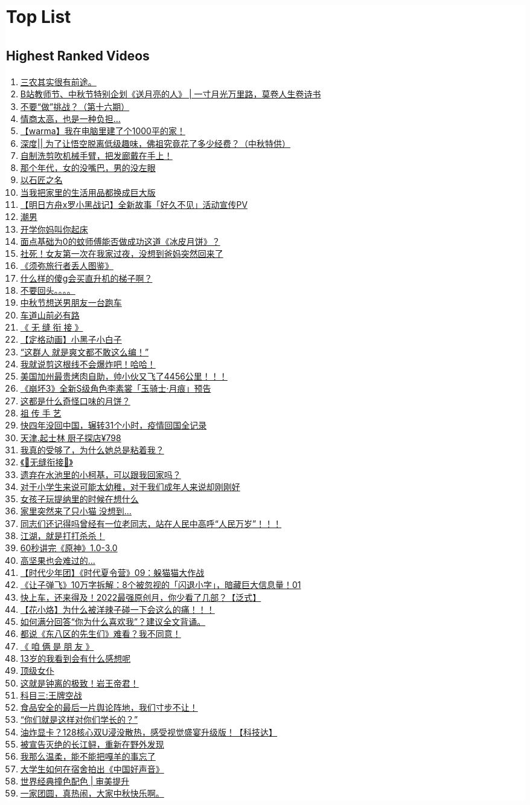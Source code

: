 # Top List
## Highest Ranked Videos
1. [三农其实很有前途。](https://www.bilibili.com/video/BV1He4y1o7bB)
1. [B站教师节、中秋节特别企划《送月亮的人》 | 一寸月光万里路，莫卷人生卷诗书](https://www.bilibili.com/video/BV1Bd4y1X7Ej)
1. [不要“做”挑战？（第十六期）](https://www.bilibili.com/video/BV15W4y1i7iM)
1. [情商太高，也是一种负担…](https://www.bilibili.com/video/BV1LP411G7bx)
1. [【warma】我在电脑里建了个1000平的家！](https://www.bilibili.com/video/BV1cU4y167sP)
1. [深度|| 为了让悟空脱离低级趣味，佛祖究竟花了多少经费？（中秋特供）](https://www.bilibili.com/video/BV1ke4y1h7VJ)
1. [自制洗剪吹机械手臂，把发廊戴在手上！](https://www.bilibili.com/video/BV1fG4y1B7J1)
1. [那个年代，女的没嘴巴，男的没左眼](https://www.bilibili.com/video/BV1ya41137a2)
1. [以石匠之名](https://www.bilibili.com/video/BV1bV4y1u7K7)
1. [当我把家里的生活用品都换成巨大版](https://www.bilibili.com/video/BV1tD4y1z7un)
1. [【明日方舟x罗小黑战记】全新故事「好久不见」活动宣传PV](https://www.bilibili.com/video/BV1ZG4y1B79V)
1. [潮男](https://www.bilibili.com/video/BV1de4y1h7Wd)
1. [开学你妈叫你起床](https://www.bilibili.com/video/BV1uG411V7Gm)
1. [面点基础为0的蚊师傅能否做成功这道《冰皮月饼》？](https://www.bilibili.com/video/BV1VG411V7MA)
1. [社死！女友第一次在我家过夜，没想到爸妈突然回来了](https://www.bilibili.com/video/BV1iU4y1z7GG)
1. [《须弥旅行者丢人图鉴》](https://www.bilibili.com/video/BV1Dd4y1g7uH)
1. [什么样的傻g会买直升机的梯子啊？](https://www.bilibili.com/video/BV1nW4y1B7oM)
1. [不要回头。。。。](https://www.bilibili.com/video/BV15V4y1u7yR)
1. [中秋节想送男朋友一台跑车](https://www.bilibili.com/video/BV11d4y1g75Q)
1. [车道山前必有路](https://www.bilibili.com/video/BV1Qd4y1X7qn)
1. [《    无    缝    衔    接    》](https://www.bilibili.com/video/BV1ee4y1h7vM)
1. [【定格动画】小黑子小白子](https://www.bilibili.com/video/BV1nD4y1z7Yw)
1. [“这群人 就是爽文都不敢这么编！”](https://www.bilibili.com/video/BV1ZG4y1B77E)
1. [我就说剪这根线不会爆炸吧！哈哈！](https://www.bilibili.com/video/BV1y24y1o77f)
1. [美国加州最贵烤肉自助，帅小伙又飞了4456公里！！！](https://www.bilibili.com/video/BV1iP41137in)
1. [《崩坏3》全新S级角色李素裳「玉骑士·月痕」预告](https://www.bilibili.com/video/BV1Ad4y1376N)
1. [这都是什么奇怪口味的月饼？](https://www.bilibili.com/video/BV1Qa41137j7)
1. [祖 传 手 艺](https://www.bilibili.com/video/BV1BG4y1B7Jt)
1. [快四年没回中国，辗转31个小时，疫情回国全记录](https://www.bilibili.com/video/BV1de411M7ZW)
1. [天津.起士林 厨子探店¥798](https://www.bilibili.com/video/BV1KW4y1B7KD)
1. [我真的受够了，为什么她总是粘着我？](https://www.bilibili.com/video/BV1yG411G7rC)
1. [《🌿无缝衔接🌿》](https://www.bilibili.com/video/BV11B4y137hB)
1. [遗弃在水池里的小柯基，可以跟我回家吗？](https://www.bilibili.com/video/BV1cP4y1Z7pg)
1. [对于小学生来说可能太幼稚，对于我们成年人来说却刚刚好](https://www.bilibili.com/video/BV18e4y1h726)
1. [女孩子玩提纳里的时候在想什么](https://www.bilibili.com/video/BV1eU4y1z7r6)
1. [家里突然来了只小猫 没想到...](https://www.bilibili.com/video/BV1NB4y137e1)
1. [同志们还记得吗曾经有一位老同志，站在人民中高呼“人民万岁”！！！](https://www.bilibili.com/video/BV1mB4y1g7MP)
1. [江湖，就是打打杀杀！](https://www.bilibili.com/video/BV1TY4y1M7jx)
1. [60秒讲完《原神》1.0-3.0](https://www.bilibili.com/video/BV1514y1e7Mg)
1. [高坚果也会难过的…](https://www.bilibili.com/video/BV1BU4y1z7rd)
1. [【时代少年团】《时代夏令营》09：躲猫猫大作战](https://www.bilibili.com/video/BV1SY4y1M7L3)
1. [《让子弹飞》10万字拆解：8个被忽视的「闪退小字」，暗藏巨大信息量！01](https://www.bilibili.com/video/BV1FB4y137dg)
1. [快上车，还来得及！2022最强原创月，你少看了几部？【泛式】](https://www.bilibili.com/video/BV1mY4y1K7Bq)
1. [【花小烙】为什么被洋辣子碰一下会这么的痛！！！](https://www.bilibili.com/video/BV1Sd4y1g7TX)
1. [如何满分回答“你为什么喜欢我”？建议全文背诵。](https://www.bilibili.com/video/BV1H14y1e7iQ)
1. [都说《东八区的先生们》难看？我不同意！](https://www.bilibili.com/video/BV1tg411m7tv)
1. [《 咱 俩 是 朋 友 》](https://www.bilibili.com/video/BV1SY4y1M7tB)
1. [13岁的我看到会有什么感想呢](https://www.bilibili.com/video/BV1EY4y1M7G4)
1. [顶级女仆](https://www.bilibili.com/video/BV1AP41157vX)
1. [这就是钟离的极致！岩王帝君！](https://www.bilibili.com/video/BV12U4y1z79c)
1. [科目三:王牌空战](https://www.bilibili.com/video/BV1SU4y1z7aC)
1. [食品安全的最后一片舆论阵地，我们寸步不让！](https://www.bilibili.com/video/BV18Y4y1M7Vp)
1. [“你们就是这样对你们学长的？”](https://www.bilibili.com/video/BV1ka41137rD)
1. [油炸显卡？128核心双U浸没散热，感受视觉盛宴升级版！【科技达】](https://www.bilibili.com/video/BV1AY4y1M785)
1. [被宣告灭绝的长江鲟，重新在野外发现](https://www.bilibili.com/video/BV1wG4y1z71C)
1. [我那么温柔，能不能把嘎羊的事忘了](https://www.bilibili.com/video/BV1WD4y1z7bM)
1. [大学生如何在宿舍拍出《中国好声音》](https://www.bilibili.com/video/BV1uW4y1B7Ay)
1. [世界经典撞色配色 | 审美提升](https://www.bilibili.com/video/BV1qe4y1d71z)
1. [一家团圆，真热闹，大家中秋快乐啊。](https://www.bilibili.com/video/BV1fd4y1X723)